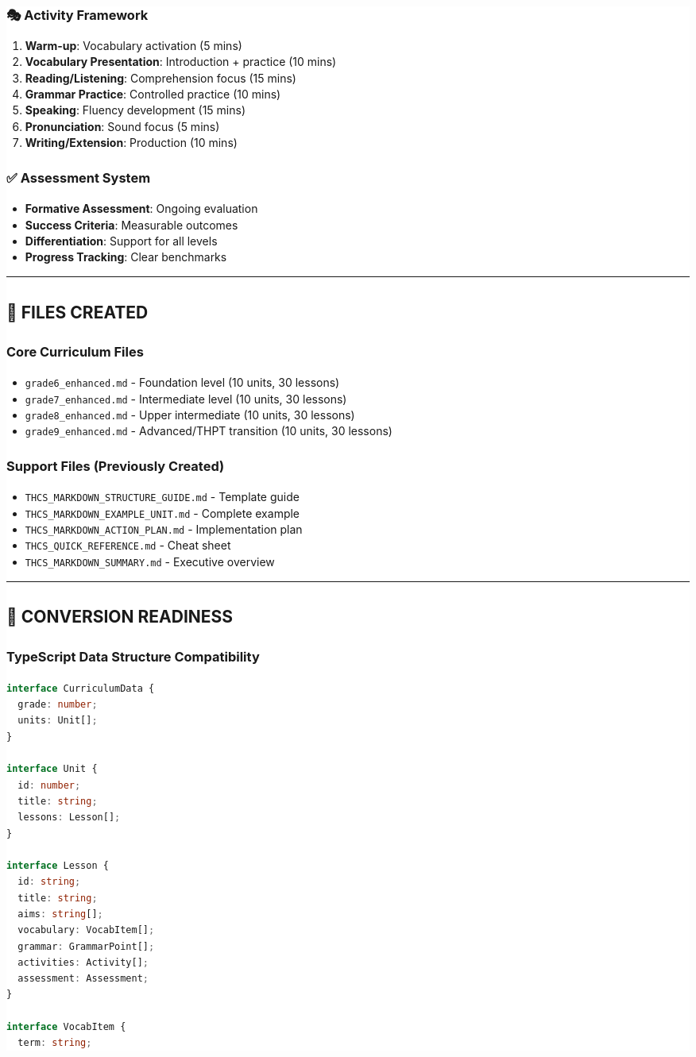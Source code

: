 ### 🎭 Activity Framework
1. **Warm-up**: Vocabulary activation (5 mins)
2. **Vocabulary Presentation**: Introduction + practice (10 mins)
3. **Reading/Listening**: Comprehension focus (15 mins)
4. **Grammar Practice**: Controlled practice (10 mins)
5. **Speaking**: Fluency development (15 mins)
6. **Pronunciation**: Sound focus (5 mins)
7. **Writing/Extension**: Production (10 mins)

### ✅ Assessment System
- **Formative Assessment**: Ongoing evaluation
- **Success Criteria**: Measurable outcomes
- **Differentiation**: Support for all levels
- **Progress Tracking**: Clear benchmarks

---

## 📁 FILES CREATED

### Core Curriculum Files
- `grade6_enhanced.md` - Foundation level (10 units, 30 lessons)
- `grade7_enhanced.md` - Intermediate level (10 units, 30 lessons)
- `grade8_enhanced.md` - Upper intermediate (10 units, 30 lessons)
- `grade9_enhanced.md` - Advanced/THPT transition (10 units, 30 lessons)

### Support Files (Previously Created)
- `THCS_MARKDOWN_STRUCTURE_GUIDE.md` - Template guide
- `THCS_MARKDOWN_EXAMPLE_UNIT.md` - Complete example
- `THCS_MARKDOWN_ACTION_PLAN.md` - Implementation plan
- `THCS_QUICK_REFERENCE.md` - Cheat sheet
- `THCS_MARKDOWN_SUMMARY.md` - Executive overview

---

## 🔄 CONVERSION READINESS

### TypeScript Data Structure Compatibility
```typescript
interface CurriculumData {
  grade: number;
  units: Unit[];
}

interface Unit {
  id: number;
  title: string;
  lessons: Lesson[];
}

interface Lesson {
  id: string;
  title: string;
  aims: string[];
  vocabulary: VocabItem[];
  grammar: GrammarPoint[];
  activities: Activity[];
  assessment: Assessment;
}

interface VocabItem {
  term: string;
```